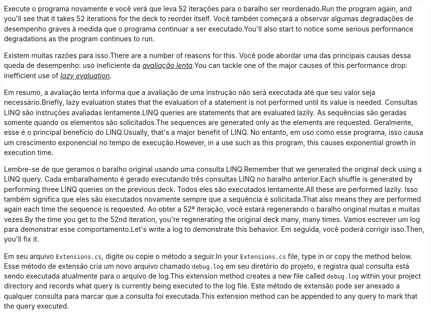 <span data-ttu-id="b1f4b-214">Execute o programa novamente e você verá que leva 52 iterações para o baralho ser reordenado.</span><span class="sxs-lookup"><span data-stu-id="b1f4b-214">Run the program again, and you'll see that it takes 52 iterations for the deck to reorder itself.</span></span> <span data-ttu-id="b1f4b-215">Você também começará a observar algumas degradações de desempenho graves à medida que o programa continuar a ser executado.</span><span class="sxs-lookup"><span data-stu-id="b1f4b-215">You'll also start to notice some serious performance degradations as the program continues to run.</span></span>

<span data-ttu-id="b1f4b-216">Existem muitas razões para isso.</span><span class="sxs-lookup"><span data-stu-id="b1f4b-216">There are a number of reasons for this.</span></span> <span data-ttu-id="b1f4b-217">Você pode abordar uma das principais causas dessa queda de desempenho: uso ineficiente da [*avaliação lenta*](../programming-guide/concepts/linq/deferred-execution-and-lazy-evaluation-in-linq-to-xml.md).</span><span class="sxs-lookup"><span data-stu-id="b1f4b-217">You can tackle one of the major causes of this performance drop: inefficient use of [*lazy evaluation*](../programming-guide/concepts/linq/deferred-execution-and-lazy-evaluation-in-linq-to-xml.md).</span></span>

<span data-ttu-id="b1f4b-218">Em resumo, a avaliação lenta informa que a avaliação de uma instrução não será executada até que seu valor seja necessário.</span><span class="sxs-lookup"><span data-stu-id="b1f4b-218">Briefly, lazy evaluation states that the evaluation of a statement is not performed until its value is needed.</span></span> <span data-ttu-id="b1f4b-219">Consultas LINQ são instruções avaliadas lentamente.</span><span class="sxs-lookup"><span data-stu-id="b1f4b-219">LINQ queries are statements that are evaluated lazily.</span></span> <span data-ttu-id="b1f4b-220">As sequências são geradas somente quando os elementos são solicitados.</span><span class="sxs-lookup"><span data-stu-id="b1f4b-220">The sequences are generated only as the elements are requested.</span></span> <span data-ttu-id="b1f4b-221">Geralmente, esse é o principal benefício do LINQ.</span><span class="sxs-lookup"><span data-stu-id="b1f4b-221">Usually, that's a major benefit of LINQ.</span></span> <span data-ttu-id="b1f4b-222">No entanto, em uso como esse programa, isso causa um crescimento exponencial no tempo de execução.</span><span class="sxs-lookup"><span data-stu-id="b1f4b-222">However, in a use such as this program, this causes exponential growth in execution time.</span></span>

<span data-ttu-id="b1f4b-223">Lembre-se de que geramos o baralho original usando uma consulta LINQ.</span><span class="sxs-lookup"><span data-stu-id="b1f4b-223">Remember that we generated the original deck using a LINQ query.</span></span> <span data-ttu-id="b1f4b-224">Cada embaralhamento é gerado executando três consultas LINQ no baralho anterior.</span><span class="sxs-lookup"><span data-stu-id="b1f4b-224">Each shuffle is generated by performing three LINQ queries on the previous deck.</span></span> <span data-ttu-id="b1f4b-225">Todos eles são executados lentamente.</span><span class="sxs-lookup"><span data-stu-id="b1f4b-225">All these are performed lazily.</span></span> <span data-ttu-id="b1f4b-226">Isso também significa que eles são executados novamente sempre que a sequência é solicitada.</span><span class="sxs-lookup"><span data-stu-id="b1f4b-226">That also means they are performed again each time the sequence is requested.</span></span> <span data-ttu-id="b1f4b-227">Ao obter a 52ª iteração, você estará regenerando o baralho original muitas e muitas vezes.</span><span class="sxs-lookup"><span data-stu-id="b1f4b-227">By the time you get to the 52nd iteration, you're regenerating the original deck many, many times.</span></span> <span data-ttu-id="b1f4b-228">Vamos escrever um log para demonstrar esse comportamento.</span><span class="sxs-lookup"><span data-stu-id="b1f4b-228">Let's write a log to demonstrate this behavior.</span></span> <span data-ttu-id="b1f4b-229">Em seguida, você poderá corrigir isso.</span><span class="sxs-lookup"><span data-stu-id="b1f4b-229">Then, you'll fix it.</span></span>

<span data-ttu-id="b1f4b-230">Em seu arquivo `Extensions.cs`, digite ou copie o método a seguir.</span><span class="sxs-lookup"><span data-stu-id="b1f4b-230">In your `Extensions.cs` file, type in or copy the method below.</span></span> <span data-ttu-id="b1f4b-231">Esse método de extensão cria um novo arquivo chamado `debug.log` em seu diretório do projeto, e registra qual consulta está sendo executada atualmente para o arquivo de log.</span><span class="sxs-lookup"><span data-stu-id="b1f4b-231">This extension method creates a new file called `debug.log` within your project directory and records what query is currently being executed to the log file.</span></span> <span data-ttu-id="b1f4b-232">Este método de extensão pode ser anexado a qualquer consulta para marcar que a consulta foi executada.</span><span class="sxs-lookup"><span data-stu-id="b1f4b-232">This extension method can be appended to any query to mark that the query executed.</span></span>
